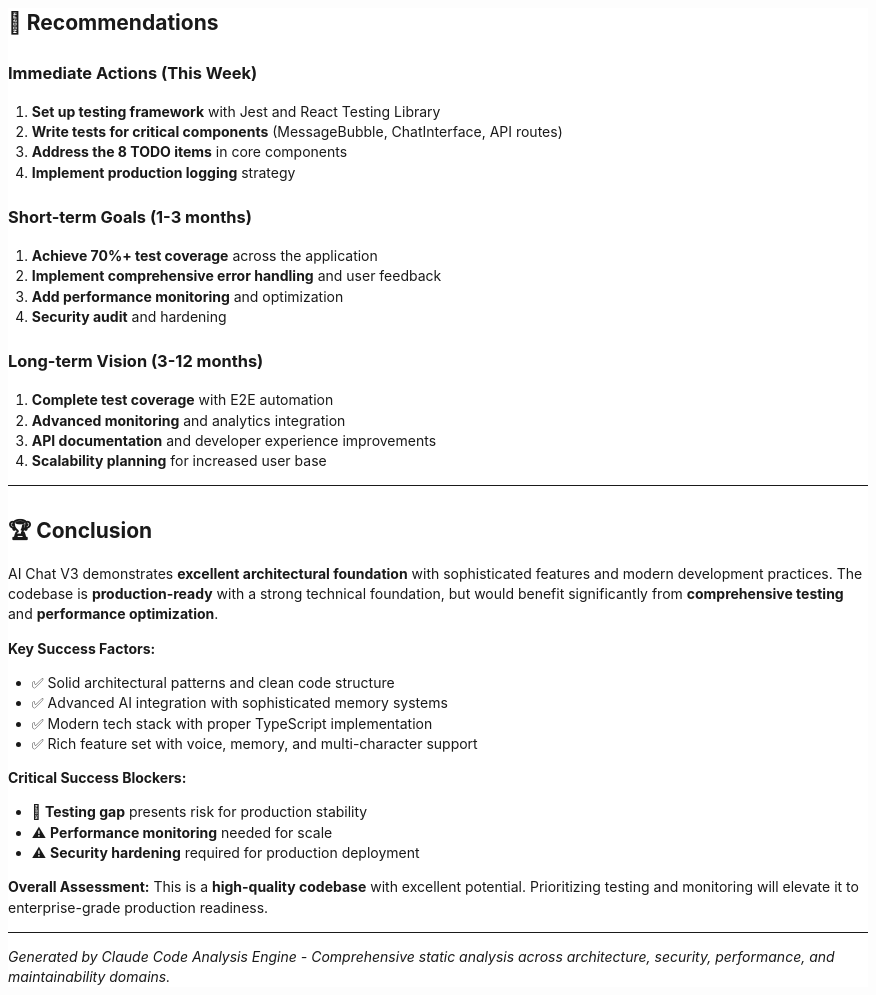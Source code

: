 
## 🎯 Recommendations

### Immediate Actions (This Week)
1. **Set up testing framework** with Jest and React Testing Library
2. **Write tests for critical components** (MessageBubble, ChatInterface, API routes)
3. **Address the 8 TODO items** in core components
4. **Implement production logging** strategy

### Short-term Goals (1-3 months)
1. **Achieve 70%+ test coverage** across the application
2. **Implement comprehensive error handling** and user feedback
3. **Add performance monitoring** and optimization
4. **Security audit** and hardening

### Long-term Vision (3-12 months)
1. **Complete test coverage** with E2E automation
2. **Advanced monitoring** and analytics integration
3. **API documentation** and developer experience improvements
4. **Scalability planning** for increased user base

---

## 🏆 Conclusion

AI Chat V3 demonstrates **excellent architectural foundation** with sophisticated features and modern development practices. The codebase is **production-ready** with a strong technical foundation, but would benefit significantly from **comprehensive testing** and **performance optimization**.

**Key Success Factors:**
- ✅ Solid architectural patterns and clean code structure
- ✅ Advanced AI integration with sophisticated memory systems  
- ✅ Modern tech stack with proper TypeScript implementation
- ✅ Rich feature set with voice, memory, and multi-character support

**Critical Success Blockers:**
- 🔴 **Testing gap** presents risk for production stability
- ⚠️ **Performance monitoring** needed for scale
- ⚠️ **Security hardening** required for production deployment

**Overall Assessment:** This is a **high-quality codebase** with excellent potential. Prioritizing testing and monitoring will elevate it to enterprise-grade production readiness.

---

*Generated by Claude Code Analysis Engine - Comprehensive static analysis across architecture, security, performance, and maintainability domains.*